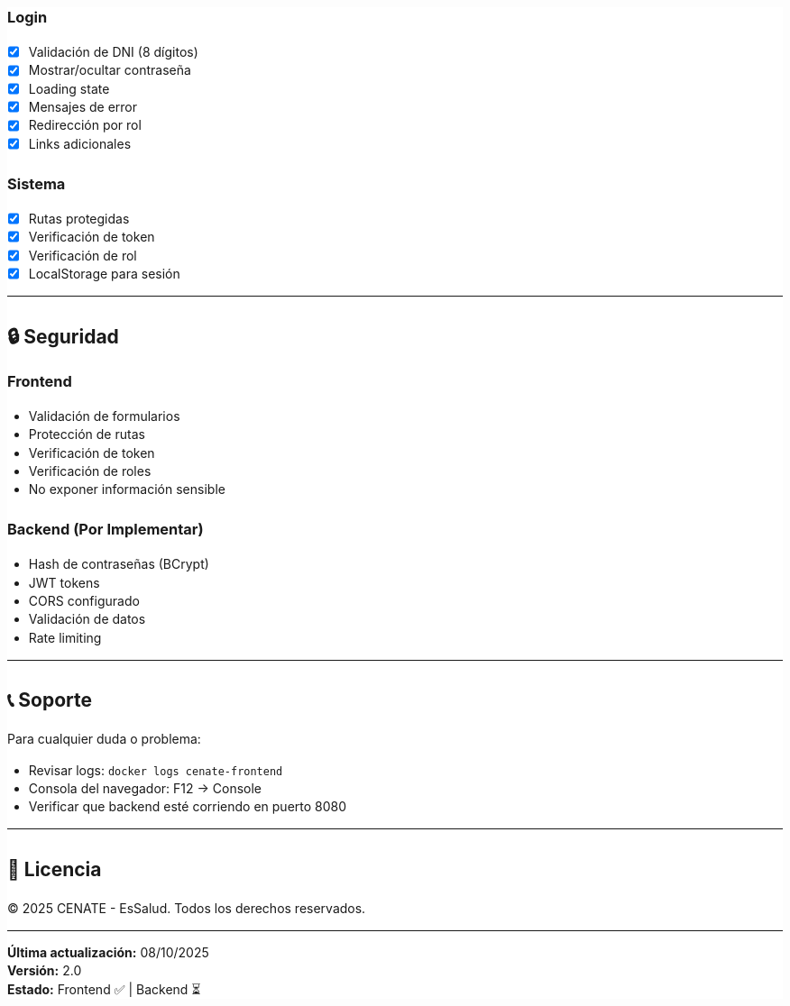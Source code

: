 ### Login
- [x] Validación de DNI (8 dígitos)
- [x] Mostrar/ocultar contraseña
- [x] Loading state
- [x] Mensajes de error
- [x] Redirección por rol
- [x] Links adicionales

### Sistema
- [x] Rutas protegidas
- [x] Verificación de token
- [x] Verificación de rol
- [x] LocalStorage para sesión

---

## 🔒 Seguridad

### Frontend
- Validación de formularios
- Protección de rutas
- Verificación de token
- Verificación de roles
- No exponer información sensible

### Backend (Por Implementar)
- Hash de contraseñas (BCrypt)
- JWT tokens
- CORS configurado
- Validación de datos
- Rate limiting

---

## 📞 Soporte

Para cualquier duda o problema:
- Revisar logs: `docker logs cenate-frontend`
- Consola del navegador: F12 → Console
- Verificar que backend esté corriendo en puerto 8080

---

## 📄 Licencia

© 2025 CENATE - EsSalud. Todos los derechos reservados.

---

**Última actualización:** 08/10/2025  
**Versión:** 2.0  
**Estado:** Frontend ✅ | Backend ⏳
